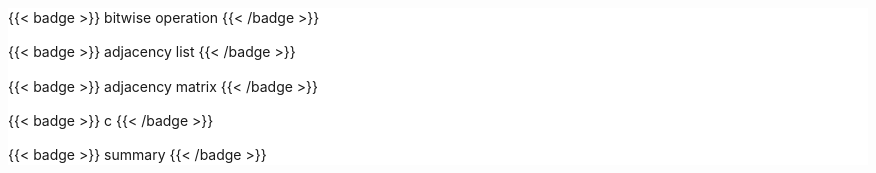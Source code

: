 {{< badge >}} bitwise operation {{< /badge >}}

{{< badge >}} adjacency list {{< /badge >}}

{{< badge >}} adjacency matrix {{< /badge >}}

{{< badge >}} c {{< /badge >}}

{{< badge >}} summary {{< /badge >}}

</div>

  

[^1]: Tideman, T. N. (1987). Independence of clones as a criterion for voting rules. _Social Choice and Welfare_, _4_, 185-206.
[^2]: Schulze, M. (2011). A new monotonic, clone-independent, reversal symmetric, and condorcet-consistent single-winner election method. _Social choice and Welfare_, _36_, 267-303.
[^3]: https://en.wikipedia.org/wiki/Adjacency_list
[^4]: https://en.wikipedia.org/wiki/Adjacency_matrix
[^5]: https://en.wikipedia.org/wiki/Bitwise_operation
[^6]: "CMicrotek Low-power Design Blog". CMicrotek. Retrieved 2015-08-12.


